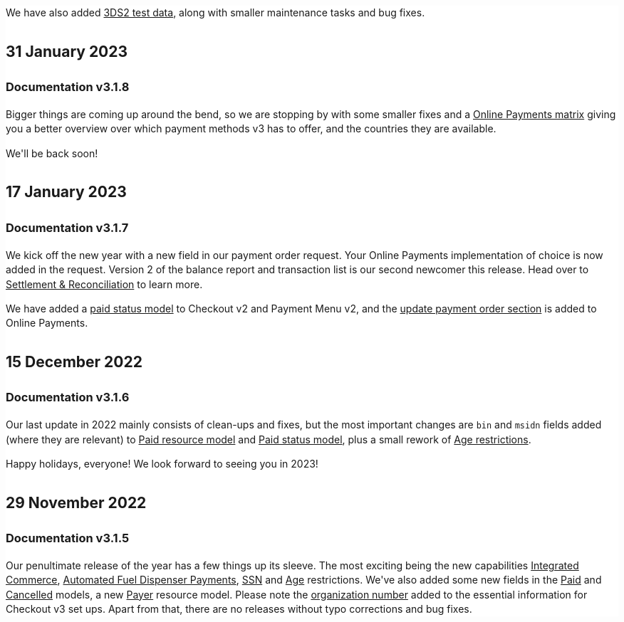 We have also added [3DS2 test data][3ds2-test], along with smaller maintenance
tasks and bug fixes.

## 31 January 2023

### Documentation v3.1.8

Bigger things are coming up around the bend, so we are stopping by with some
smaller fixes and a [Online Payments matrix][checkout-v3-matrix] giving you a
better overview over which payment methods v3 has to offer, and the
countries they are available.

We'll be back soon!

## 17 January 2023

### Documentation v3.1.7

We kick off the new year with a new field in our payment order request. Your
Online Payments implementation of choice is now added in the request.
Version 2 of the balance report and transaction list is our second newcomer this
release. Head over to [Settlement & Reconciliation][settlement-balance-report]
to learn more.

We have added a [paid status model][status-model-paid-v2] to Checkout v2 and
Payment Menu v2, and the [update payment order section][payment-order-update] is
added to Online Payments.

## 15 December 2022

### Documentation v3.1.6

Our last update in 2022 mainly consists of clean-ups and fixes, but the most
important changes are `bin` and `msidn` fields added (where they are relevant)
to [Paid resource model][resource-model-paid-swish]
and [Paid status model][status-model-paid], plus a small rework of
[Age restrictions][age-restrictions].

Happy holidays, everyone! We look forward to seeing you in 2023!

## 29 November 2022

### Documentation v3.1.5

Our penultimate release of the year has a few things up its sleeve. The most
exciting being the new capabilities
[Integrated Commerce][integrated-commerce],
[Automated Fuel Dispenser Payments][afd-payments], [SSN][ssn-restrictions] and
[Age][age-restrictions] restrictions. We've also added some new fields in the
[Paid][resource-model-paid] and [Cancelled][resource-model-cancelled] models, a
new [Payer][resource-model-payer] resource model. Please note the
[organization number][v3-setup] added to the essential information for Checkout
v3 set ups. Apart from that, there are no releases without typo corrections and
bug fixes.


[1cuc]: /checkout-v3/get-started/one-click
[3-1]: /checkout-v3/get-started/payment-request/#payment-order-v31
[3ds2-test]: /checkout-v3/test-data#3-d-secure-cards
[afd-payments]: /checkout-v3/features/optional/afd
[abort-payattempt]: /checkout-v3/features/payment-operations/abort/#abort-payment-attempt
[age-restrictions]: /checkout-v3/features/optional/age-restrictions
[android-sdk-documentation]: /checkout-v3/modules-sdks/mobile-sdk/android
[apple-pay]: /checkout-v3/apple-pay-presentation
[astopb]: /checkout-v3/features/customize-ui/action-specific-text-on-payment-button
[authorization-timeouts]: /old-implementations/checkout-v2/capture
[azure-faq]: /checkout-v3/get-started/fundamental-principles/#migration-of-e-commerce-to-microsoft-azure---faq
[bare-min]: /checkout-v3/modules-sdks/mobile-sdk/bare-minimum-implementation/
[btb]: /checkout-v3/features/balancing-the-books/
[callback]: /checkout-v3/features/payment-operations/callback
[callback-3-1]: /checkout-v3/features/payment-operations/callback#callback-example-v31
[card-delete-token]: /old-implementations/payment-instruments-v1/card/features/optional/delete-token
[card-error-codes]: /old-implementations/payment-instruments-v1/card/features/technical-reference/problems
[card-payment-url]: /old-implementations/payment-instruments-v1/card/features/technical-reference/payment-url
[card-purchase]: /old-implementations/payment-instruments-v1/card/redirect#step-1-create-a-purchase
[card-unscheduled-purchase]: /old-implementations/payment-instruments-v1/card/features/optional/unscheduled
[card-transaction-states]: /old-implementations/payment-instruments-v1/card/features/technical-reference/payment-transaction-states
[card]: /old-implementations/payment-instruments-v1/card
[card-3ds-info]: /old-implementations/payment-instruments-v1/card#sequence-diagram
[card-3ds2]: /old-implementations/payment-instruments-v1/card/features/core/frictionless-payments
[card-guide]: /old-implementations/payment-instruments-v1/card/ui-migration/
[card-redirect]: /old-implementations/payment-instruments-v1/card/redirect
[card-seamless-view]: /old-implementations/payment-instruments-v1/card/seamless-view
[checkin]: /old-implementations/checkout-v2/checkin
[checkout-capture]: /old-implementations/checkout-v2/capture
[checkout-invoice-capture]: /old-implementations/checkout-v2/capture
[checkout-payment-menu-frontend]: /old-implementations/checkout-v2/checkin#step-2-display-swedbank-pay-checkin-module
[checkout-payment-order-purchase]: /old-implementations/checkout-v2/payment-menu#step-3-create-payment-order
[checkout-payment-url]: /old-implementations/checkout-v2/features/technical-reference/payment-url
[checkout-create-starter-paymentorder]: /old-implementations/enterprise/seamless-view#step-1-create-payment-order
[checkout]: /old-implementations/checkout-v2/
[checkout-v2]: /old-implementations/checkout-v2/
[checkout-items]: /old-implementations/checkout-v2/features/technical-reference/items
[checkout-3ds2]: /old-implementations/checkout-v2/features/core/frictionless-payments
[checkout-callback]: /old-implementations/checkout-v2/features/core/callback
[checkout-v3-matrix]: /checkout-v3
[checkout-v3-enterprise]: /old-implementations/enterprise
[checkout-v3-payments-only]: /checkout-v3
[checkout-v3]: /checkout-v3
[checkout-v3-payments-only-redirect-request]: /checkout-v3/get-started/payment-request
[checkout-v3-payments-only-seamless]: /checkout-v3/get-started/display-ui
[click-to-pay]: /checkout-v3/click-to-pay-presentation
[consent-box]: /checkout-v3/features/optional/one-click-payments/#disable-store-details-and-toggle-consent-checkbox
[contact-us]: /#front-page-contact-partners
[co-badge-card]: /old-implementations/payment-instruments-v1/card/features/optional/cobadge-dankort#co-badge-card-choice-for-dankort
[core-features]: /old-implementations/checkout-v2/features/core/
[cpm]: /checkout-v3/features/customize-ui/corporate-limited-menu/
[credit-card-abort]: /old-implementations/payment-instruments-v1/card/after-payment#abort
[custom-styling]: /checkout-v3/features/customize-ui/custom-styling
[cuspay]: /checkout-v3/features/customize-payments/
[cus-ui]: /checkout-v3/features/customize-ui/
[cv2]: /old-implementations/checkout-v2/ui-migration/
[integrated-commerce]: /checkout-v3/features/optional/integrated-commerce
[data-protection]: /old-implementations/checkout-v2/data-protection
[delete-payment-tokens]: /checkout-v3/features/optional/delete-token#delete-paymenttoken-request
[demoshop]: https://ecom.externalintegration.payex.com/pspdemoshop
[design-guide]: https://design.swedbankpay.com/
[display-ui]: /checkout-v3/get-started/display-ui
[dom-ver]: /checkout-v3/apple-pay-presentation#domain-verification
[eligibility-check]: /checkout-v3/features/customize-ui/instrument-mode#eligibility-check
[error-invoice]: /checkout-v3/features/technical-reference/problems/#invoice-problems
[expand-first]: /checkout-v3/features/customize-ui/expand-method/
[ex-re]: /checkout-v3/features/technical-reference/problems/#creditcard-payments-mit---do-not-try-again--excessive-reattempts
[mac]: /old-implementations/checkout-v2/features/optional/mac
[fa]: /checkout-v3/features/technical-reference/resource-sub-models#failedattempts
[features]: /checkout-v3/features
[fppa]: /checkout-v3/features/technical-reference/resource-sub-models#failedpostpurchaseattempts
[frictionless-payments]: /checkout-v3/features/customize-payments/frictionless-payments
[frontpage]: https://developer.swedbankpay.com/
[fundamental-principles]: /checkout-v3/get-started/fundamental-principles
[get-started]: /checkout-v3/get-started
[go-live]: /checkout-v3/get-started/#get-ready-to-go-live
[google-pay]: /checkout-v3/google-pay-presentation
[home-technical-information]: /checkout-v3/get-started/fundamental-principles
[initiate-consumer-session]: /old-implementations/checkout-v2/checkin#step-1-initiate-session-for-consumer-identification
[inacc]: /checkout-v3/features/technical-reference/problems/#installment-account-problems
[invoice-direct]: /old-implementations/payment-instruments-v1/invoice/direct
[invoice]: /old-implementations/payment-instruments-v1/invoice
[int-com]: /checkout-v3/features/optional/integrated-commerce
[ios-sdk-documentation]: /checkout-v3/modules-sdks/mobile-sdk/ios
[limitations]: https://developer.stage.swedbankpay.com/checkout-v3/#browser-and-operative-system-limitations
[mac-checkout]: /old-implementations/checkout-v2/features/optional/mac
[magic-amount]: /checkout-v3/test-data/#magic-amounts-error-testing-using-amounts
[mig-guide]: /checkout-v3/migrate
[mobile-card-payments]: /old-implementations/payment-instruments-v1/card/mobile-card-payments
[mobile-pay]: /old-implementations/payment-instruments-v1/mobile-pay
[mobilepay-seamless-view]: /old-implementations/payment-instruments-v1/mobile-pay/seamless-view
[mobilepay-capture]: /old-implementations/payment-instruments-v1/mobile-pay/capture
[modules-sdks]: /checkout-v3/modules-sdks
[moto-payment-card]: /old-implementations/payment-instruments-v1/card/features/optional/moto
[nat-pay]: /checkout-v3/modules-sdks/mobile-sdk/native-payments/
[nwt]: /checkout-v3/features/customize-payments/network-tokenization
[nwt-test]: /checkout-v3/test-data/#network-tokenization
[old-implementations]: /old-implementations/
[one-click]: /old-implementations/payment-instruments-v1/card/features/optional/one-click-payments
[optional-features]: /old-implementations/checkout-v2/features/optional/
[order-items]: /checkout-v3/features/optional/order-items
[payment-orders]: /old-implementations/checkout-v2/payment-menu#step-3-create-payment-order
[payment-order-update]: /checkout-v3/features/core/update
[payment-request]: /checkout-v3/get-started/payment-request
[payment-menu-items]: /old-implementations/payment-menu-v2/features/technical-reference/items
[payment-menu-payment-link]: /old-implementations/payment-menu-v2/features/optional/payment-link
[payments]: /old-implementations/payment-instruments-v1/
[payer-aware-payment-menu]: /checkout-v3/features/optional/payer-aware-payment-menu
[payout]: /checkout-v3/features/optional/payout
[payout-patch]: /checkout-v3/features/optional/payout#patch-verify-request
[partners]: /#front-page-contact-partners
[pay-op]: /checkout-v3/features/payment-operations/
[pax-net-sdk]: https://developer.stage.swedbankpay.com/pax-terminal/NET/
[pax-terminal]: /pax-terminal/
[pmv2]: /old-implementations/payment-menu-v2/ui-migration/
[pp-3-1]: /checkout-v3/get-started/post-purchase/
[prices]: /old-implementations/checkout-v2/features/technical-reference/prices
[update-order-checkout]: /old-implementations/checkout-v2/features/core/update
[recur]: /checkout-v3/features/optional/recur
[resource-model-cancelled]: /checkout-v3/features/technical-reference/resource-sub-models#cancelled
[resource-model-paid]: /checkout-v3/features/technical-reference/resource-sub-models#paid
[resource-model-paid-swish]: /checkout-v3/features/technical-reference/resource-sub-models#swish-paid-resource
[resource-model-payer]: /checkout-v3/features/technical-reference/resource-sub-models#payer
[resource-models]: /checkout-v3/features/technical-reference/resource-sub-models
[request-delivery-information]: /checkout-v3/features/optional/request-delivery-info
[ruc]: /checkout-v3/get-started/recurring
[seamless-view-script]: /checkout-v3/get-started/display-ui#monitoring-the-script-url
[settlement-balance-report]: /old-implementations/payment-instruments-v1/card/features/core/settlement-reconciliation#balance-report
[settlement-reconcilitation]: /old-implementations/payment-instruments-v1/card/features/core/settlement-reconciliation
[sdk-guidelines]: /checkout-v3/modules-sdks/development-guidelines
[sdk-modules]: /checkout-v3/modules-sdks
[sdk-response]: /checkout-v3/modules-sdks/mobile-sdk/bare-minimum-implementation/#payment
[sort-order]: /checkout-v3/features/customize-ui/sort-order-payment-menu
[split-settlement]: /checkout-v3/features/balancing-the-books/split-settlement
[spp]: https://playground.swedbankpay.com
[ssn-restrictions]: /checkout-v3/features/optional/payer-restrictions
[status-models]: /checkout-v3/features/technical-reference/status-models
[status-model-paid]: /checkout-v3/features/technical-reference/status-models#paid
[status-model-paid-v2]: /old-implementations/checkout-v2/features/technical-reference/status-models#paid
[storing-uri]: /checkout-v3/get-started/fundamental-principles#storing-urls
[swish-api-errors]: /old-implementations/payment-instruments-v1/swish/features/technical-reference/problems
[swish-direct-mcom]: /old-implementations/payment-instruments-v1/swish/direct#step-2b-create-m-commerce-sale-transaction
[swish-direct]: /old-implementations/payment-instruments-v1/swish/direct
[swish-features]: /old-implementations/payment-instruments-v1/swish/features
[swish-redirect]: /old-implementations/payment-instruments-v1/swish/redirect
[swish-seamless-view]: /old-implementations/payment-instruments-v1/swish/seamless-view
[seamless-view-events]: /checkout-v3/features/technical-reference/seamless-view-events
[seamless-view-events-onaborted]: /checkout-v3/features/technical-reference/seamless-view-events#onaborted
[seamless-view-events-card]: /old-implementations/payment-instruments-v1/card/features/technical-reference/seamless-view-events
[stat-resp]: /checkout-v3/features/technical-reference/status-models/
[swish]: /old-implementations/payment-instruments-v1/swish
[swish-abort]: /old-implementations/payment-instruments-v1/swish/after-payment#abort
[technical-reference]: /old-implementations/checkout-v2/features/technical-reference/
[terminology]: /checkout-v3/get-started/terminology
[test-data]: /checkout-v3/test-data
[token04]: /checkout-v3/features/technical-reference/problems/#creditcard-payments-mit---do-not-try-again--excessive-reattempts
[token-problems]: /checkout-v3/features/technical-reference/problems/#token-problems
[tos-url]: /checkout-v3/features/customize-ui/tos
[trustly-pres]: /checkout-v3/trustly-presentation
[trans-guide]: /checkout-v3/get-started/display-ui#change-from-seamless-view-to-redirect-ui
[trans-guide-script]: /checkout-v3/get-started/display-ui#monitoring-the-script-url
[transaction-on-file]: /old-implementations/payment-instruments-v1/card/features/optional/transaction-on-file
[tra-exemption]: /old-implementations/checkout-v2/features/optional/tra
[trustly-payments]: /old-implementations/payment-instruments-v1/trustly
[trustly-payment-link]: /old-implementations/payment-instruments-v1/trustly/features/optional/payment-link
[trustly-features]: /old-implementations/payment-instruments-v1/trustly/features
[unscheduled-mit]: /checkout-v3/features/optional/unscheduled
[v3-setup]: /checkout-v3/get-started/setup
[validate-status]: /checkout-v3/get-started/validate-status
[vipps-payment-resource]: /old-implementations/payment-instruments-v1/vipps/features/technical-reference/payment-resource
[vipps-payment-url]: /old-implementations/payment-instruments-v1/vipps/features/technical-reference/payment-url
[vipps]: /old-implementations/payment-instruments-v1/vipps
[wcag]: https://www.swedbankpay.com/information/wcag
[callback-ip]: /checkout-v3/features/payment-operations/callback/#callback-ip-addresses
[availability]: /checkout-v3/#availability
[callback-faq]: /checkout-v3/features/payment-operations/callback/#faq--change-of-ip-addresses-for-callbacks
[softpos]: /pax-terminal/softpos/
[new-pay-req]: /checkout-v3/get-started/payment-request/
[new-post-pur]: /checkout-v3/get-started/post-purchase/
[new-callback]: /checkout-v3/features/payment-operations/callback/
[rn-hub]: /release-notes/